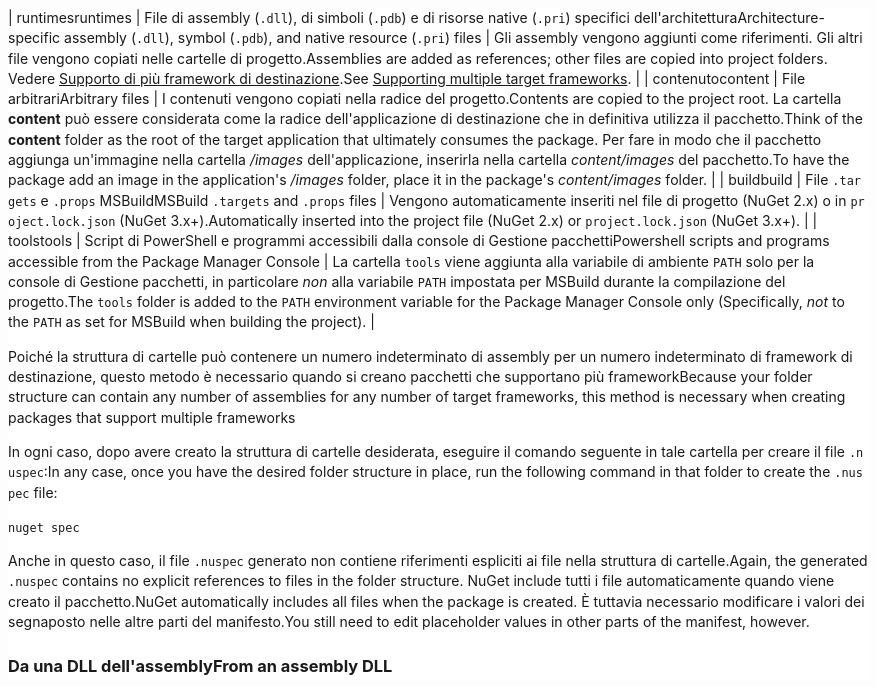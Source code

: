 | <span data-ttu-id="c365b-204">runtimes</span><span class="sxs-lookup"><span data-stu-id="c365b-204">runtimes</span></span> | <span data-ttu-id="c365b-205">File di assembly (`.dll`), di simboli (`.pdb`) e di risorse native (`.pri`) specifici dell'architettura</span><span class="sxs-lookup"><span data-stu-id="c365b-205">Architecture-specific assembly (`.dll`), symbol (`.pdb`), and native resource (`.pri`) files</span></span> | <span data-ttu-id="c365b-206">Gli assembly vengono aggiunti come riferimenti. Gli altri file vengono copiati nelle cartelle di progetto.</span><span class="sxs-lookup"><span data-stu-id="c365b-206">Assemblies are added as references; other files are copied into project folders.</span></span> <span data-ttu-id="c365b-207">Vedere [Supporto di più framework di destinazione](Supporting-Multiple-Target-Frameworks.md).</span><span class="sxs-lookup"><span data-stu-id="c365b-207">See [Supporting multiple target frameworks](Supporting-Multiple-Target-Frameworks.md).</span></span> |
| <span data-ttu-id="c365b-208">contenuto</span><span class="sxs-lookup"><span data-stu-id="c365b-208">content</span></span> | <span data-ttu-id="c365b-209">File arbitrari</span><span class="sxs-lookup"><span data-stu-id="c365b-209">Arbitrary files</span></span> | <span data-ttu-id="c365b-210">I contenuti vengono copiati nella radice del progetto.</span><span class="sxs-lookup"><span data-stu-id="c365b-210">Contents are copied to the project root.</span></span> <span data-ttu-id="c365b-211">La cartella **content** può essere considerata come la radice dell'applicazione di destinazione che in definitiva utilizza il pacchetto.</span><span class="sxs-lookup"><span data-stu-id="c365b-211">Think of the **content** folder as the root of the target application that ultimately consumes the package.</span></span> <span data-ttu-id="c365b-212">Per fare in modo che il pacchetto aggiunga un'immagine nella cartella */images* dell'applicazione, inserirla nella cartella *content/images* del pacchetto.</span><span class="sxs-lookup"><span data-stu-id="c365b-212">To have the package add an image in the application's */images* folder, place it in the package's *content/images* folder.</span></span> |
| <span data-ttu-id="c365b-213">build</span><span class="sxs-lookup"><span data-stu-id="c365b-213">build</span></span> | <span data-ttu-id="c365b-214">File `.targets` e `.props` MSBuild</span><span class="sxs-lookup"><span data-stu-id="c365b-214">MSBuild `.targets` and `.props` files</span></span> | <span data-ttu-id="c365b-215">Vengono automaticamente inseriti nel file di progetto (NuGet 2.x) o in `project.lock.json` (NuGet 3.x+).</span><span class="sxs-lookup"><span data-stu-id="c365b-215">Automatically inserted into the project file (NuGet 2.x) or `project.lock.json` (NuGet 3.x+).</span></span> |
| <span data-ttu-id="c365b-216">tools</span><span class="sxs-lookup"><span data-stu-id="c365b-216">tools</span></span> | <span data-ttu-id="c365b-217">Script di PowerShell e programmi accessibili dalla console di Gestione pacchetti</span><span class="sxs-lookup"><span data-stu-id="c365b-217">Powershell scripts and programs accessible from the Package Manager Console</span></span> | <span data-ttu-id="c365b-218">La cartella `tools` viene aggiunta alla variabile di ambiente `PATH` solo per la console di Gestione pacchetti, in particolare *non* alla variabile `PATH` impostata per MSBuild durante la compilazione del progetto.</span><span class="sxs-lookup"><span data-stu-id="c365b-218">The `tools` folder is added to the `PATH` environment variable for the Package Manager Console only (Specifically, *not* to the `PATH` as set for MSBuild when building the project).</span></span> |

<span data-ttu-id="c365b-219">Poiché la struttura di cartelle può contenere un numero indeterminato di assembly per un numero indeterminato di framework di destinazione, questo metodo è necessario quando si creano pacchetti che supportano più framework</span><span class="sxs-lookup"><span data-stu-id="c365b-219">Because your folder structure can contain any number of assemblies for any number of target frameworks, this method is necessary when creating packages that support multiple frameworks</span></span> 

<span data-ttu-id="c365b-220">In ogni caso, dopo avere creato la struttura di cartelle desiderata, eseguire il comando seguente in tale cartella per creare il file `.nuspec`:</span><span class="sxs-lookup"><span data-stu-id="c365b-220">In any case, once you have the desired folder structure in place, run the following command in that folder to create the `.nuspec` file:</span></span>

```
nuget spec
```

<span data-ttu-id="c365b-221">Anche in questo caso, il file `.nuspec` generato non contiene riferimenti espliciti ai file nella struttura di cartelle.</span><span class="sxs-lookup"><span data-stu-id="c365b-221">Again, the generated `.nuspec` contains no explicit references to files in the folder structure.</span></span> <span data-ttu-id="c365b-222">NuGet include tutti i file automaticamente quando viene creato il pacchetto.</span><span class="sxs-lookup"><span data-stu-id="c365b-222">NuGet automatically includes all files when the package is created.</span></span> <span data-ttu-id="c365b-223">È tuttavia necessario modificare i valori dei segnaposto nelle altre parti del manifesto.</span><span class="sxs-lookup"><span data-stu-id="c365b-223">You still need to edit placeholder values in other parts of the manifest, however.</span></span>

### <a name="from-an-assembly-dll"></a><span data-ttu-id="c365b-224">Da una DLL dell'assembly</span><span class="sxs-lookup"><span data-stu-id="c365b-224">From an assembly DLL</span></span>
